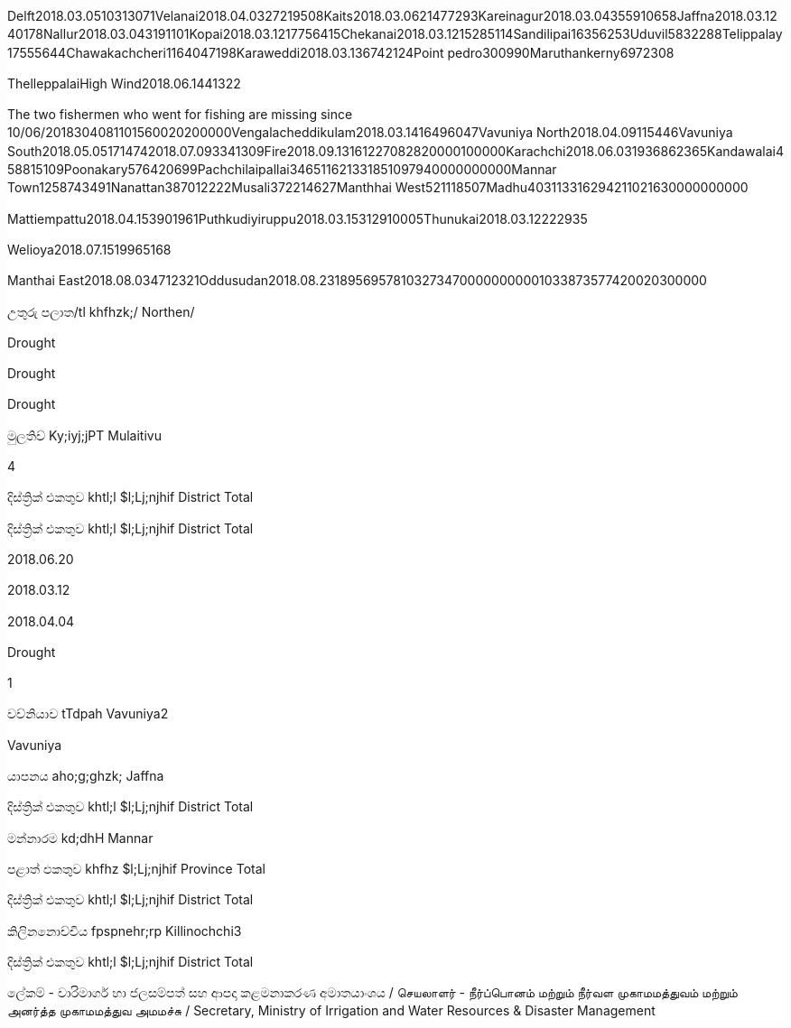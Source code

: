 Delft2018.03.0510313071Velanai2018.04.0327219508Kaits2018.03.0621477293Kareinagur2018.03.04355910658Jaffna2018.03.1240178Nallur2018.03.043191101Kopai2018.03.1217756415Chekanai2018.03.1215285114Sandilipai16356253Uduvil5832288Telippalay17555644Chawakachcheri1164047198Karaweddi2018.03.136742124Point pedro300990Maruthankerny6972308

ThelleppalaiHigh Wind2018.06.1441322

The two fishermen who went for fishing are missing since 10/06/2018304081101560020200000Vengalacheddikulam2018.03.1416496047Vavuniya North2018.04.09115446Vavuniya South2018.05.051714742018.07.093341309Fire2018.09.13161227082820000100000Karachchi2018.06.031936862365Kandawalai458815109Poonakary576420699Pachchilaipallai346511621331851097940000000000Mannar Town1258743491Nanattan387012222Musali372214627Manthhai West521118507Madhu403113316294211021630000000000

Mattiempattu2018.04.153901961Puthkudiyiruppu2018.03.15312910005Thunukai2018.03.12222935

Welioya2018.07.1519965168

Manthai East2018.08.034712321Oddusudan2018.08.231895695781032734700000000001033873577420020300000

උතුරු පලාත/tl khfhzk;/ Northen/

Drought

Drought

Drought

මුලතිව් Ky;iyj;jPT Mulaitivu

4

දිස්ත්‍රික් එකතුව khtl;l $l;Lj;njhif District Total

දිස්ත්‍රික් එකතුව khtl;l $l;Lj;njhif District Total

2018.06.20

2018.03.12

2018.04.04

Drought

1

වව්නියාව tTdpah Vavuniya2

Vavuniya

යාපනය aho;g;ghzk; Jaffna

දිස්ත්‍රික් එකතුව khtl;l $l;Lj;njhif District Total

මන්නාරම kd;dhH Mannar

පළාත් ඵකතුව khfhz $l;Lj;njhif Province Total

දිස්ත්‍රික් එකතුව khtl;l $l;Lj;njhif District Total

කිලිනනොච්චිය fpspnehr;rp Killinochchi3

දිස්ත්‍රික් එකතුව khtl;l $l;Lj;njhif District Total

ලේකම් - වාරිමාර්ග හා ජලසම්පත් සහ ආපදා කළමනාකරණ අමාතයාංශය / செயலாளர் - நீர்ப்பாெனம் மற்றும் நீர்வள முகாமமத்துவம் மற்றும் அனர்த்த முகாமமத்துவ அமமச்சு / Secretary, Ministry of Irrigation and Water Resources & Disaster Management
